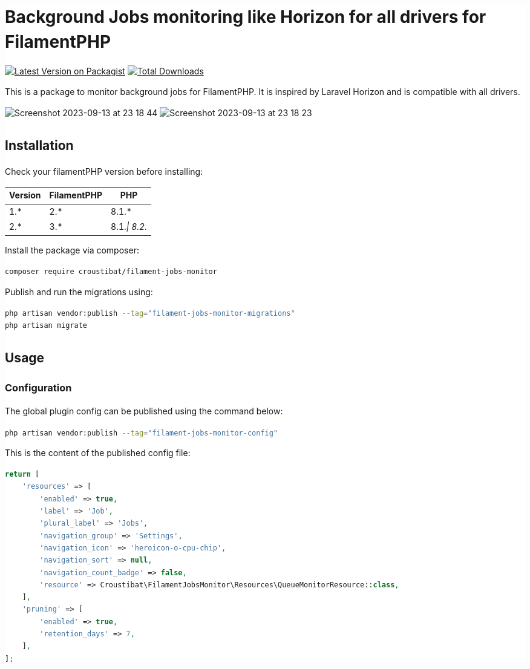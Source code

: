 # Background Jobs monitoring like Horizon for all drivers for FilamentPHP

[![Latest Version on Packagist](https://img.shields.io/packagist/v/croustibat/filament-jobs-monitor.svg?style=flat-square)](https://packagist.org/packages/croustibat/filament-jobs-monitor)
[![Total Downloads](https://img.shields.io/packagist/dt/croustibat/filament-jobs-monitor.svg?style=flat-square)](https://packagist.org/packages/croustibat/filament-jobs-monitor)

This is a package to monitor background jobs for FilamentPHP. It is inspired by Laravel Horizon and is compatible with all drivers.

<img width="800" alt="Screenshot 2023-09-13 at 23 18 44" src="https://github.com/croustibat/filament-jobs-monitor/assets/1169456/a5d5a088-865f-4265-bd37-13dce213f529">
<img width="800" alt="Screenshot 2023-09-13 at 23 18 23" src="https://github.com/croustibat/filament-jobs-monitor/assets/1169456/e0a7730e-f459-4d99-8a40-5f35337385eb">

## Installation

Check your filamentPHP version before installing:

| Version | FilamentPHP | PHP             |
| ------- | ----------- | --------------- |
| 1.*     | 2.*         | 8.1.*           |
| 2.*     | 3.*         | 8.1.*\| 8.2.* |

Install the package via composer:

```bash
composer require croustibat/filament-jobs-monitor
```

Publish and run the migrations using:

```bash
php artisan vendor:publish --tag="filament-jobs-monitor-migrations"
php artisan migrate
```

## Usage

### Configuration

The global plugin config can be published using the command below:

```bash
php artisan vendor:publish --tag="filament-jobs-monitor-config"
```

This is the content of the published config file:

```php
return [
    'resources' => [
        'enabled' => true,
        'label' => 'Job',
        'plural_label' => 'Jobs',
        'navigation_group' => 'Settings',
        'navigation_icon' => 'heroicon-o-cpu-chip',
        'navigation_sort' => null,
        'navigation_count_badge' => false,
        'resource' => Croustibat\FilamentJobsMonitor\Resources\QueueMonitorResource::class,
    ],
    'pruning' => [
        'enabled' => true,
        'retention_days' => 7,
    ],
];
```
